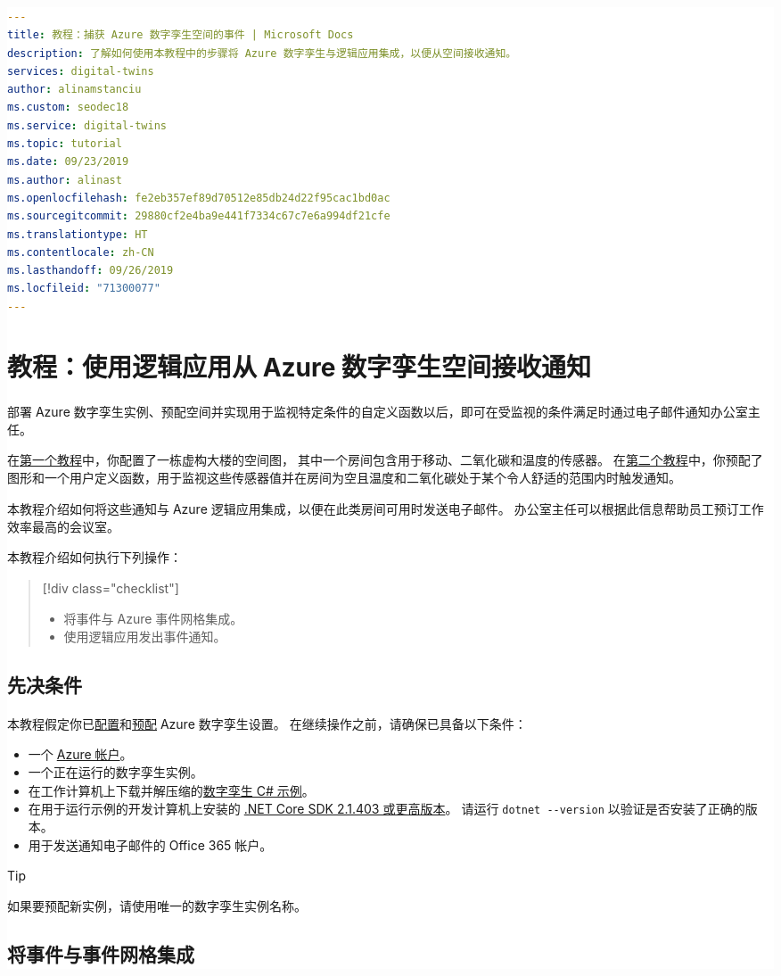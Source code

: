 ```yaml
---
title: 教程：捕获 Azure 数字孪生空间的事件 | Microsoft Docs
description: 了解如何使用本教程中的步骤将 Azure 数字孪生与逻辑应用集成，以便从空间接收通知。
services: digital-twins
author: alinamstanciu
ms.custom: seodec18
ms.service: digital-twins
ms.topic: tutorial
ms.date: 09/23/2019
ms.author: alinast
ms.openlocfilehash: fe2eb357ef89d70512e85db24d22f95cac1bd0ac
ms.sourcegitcommit: 29880cf2e4ba9e441f7334c67c7e6a994df21cfe
ms.translationtype: HT
ms.contentlocale: zh-CN
ms.lasthandoff: 09/26/2019
ms.locfileid: "71300077"
---
```

# <a name="tutorial-receive-notifications-from-your-azure-digital-twins-spaces-by-using-logic-apps"></a>教程：使用逻辑应用从 Azure 数字孪生空间接收通知

部署 Azure 数字孪生实例、预配空间并实现用于监视特定条件的自定义函数以后，即可在受监视的条件满足时通过电子邮件通知办公室主任。

在[第一个教程](tutorial-facilities-setup.md)中，你配置了一栋虚构大楼的空间图， 其中一个房间包含用于移动、二氧化碳和温度的传感器。 在[第二个教程](tutorial-facilities-udf.md)中，你预配了图形和一个用户定义函数，用于监视这些传感器值并在房间为空且温度和二氧化碳处于某个令人舒适的范围内时触发通知。 

本教程介绍如何将这些通知与 Azure 逻辑应用集成，以便在此类房间可用时发送电子邮件。 办公室主任可以根据此信息帮助员工预订工作效率最高的会议室。

本教程介绍如何执行下列操作：

> [!div class="checklist"]
> * 将事件与 Azure 事件网格集成。
> * 使用逻辑应用发出事件通知。

## <a name="prerequisites"></a>先决条件

本教程假定你已[配置](tutorial-facilities-setup.md)和[预配](tutorial-facilities-udf.md) Azure 数字孪生设置。 在继续操作之前，请确保已具备以下条件：

- 一个 [Azure 帐户](https://azure.microsoft.com/free/?WT.mc_id=A261C142F)。
- 一个正在运行的数字孪生实例。
- 在工作计算机上下载并解压缩的[数字孪生 C# 示例](https://github.com/Azure-Samples/digital-twins-samples-csharp)。
- 在用于运行示例的开发计算机上安装的 [.NET Core SDK 2.1.403 或更高版本](https://www.microsoft.com/net/download)。 请运行 `dotnet --version` 以验证是否安装了正确的版本。
- 用于发送通知电子邮件的 Office 365 帐户。

> [!TIP]
> 如果要预配新实例，请使用唯一的数字孪生实例名称。

## <a name="integrate-events-with-event-grid"></a>将事件与事件网格集成
